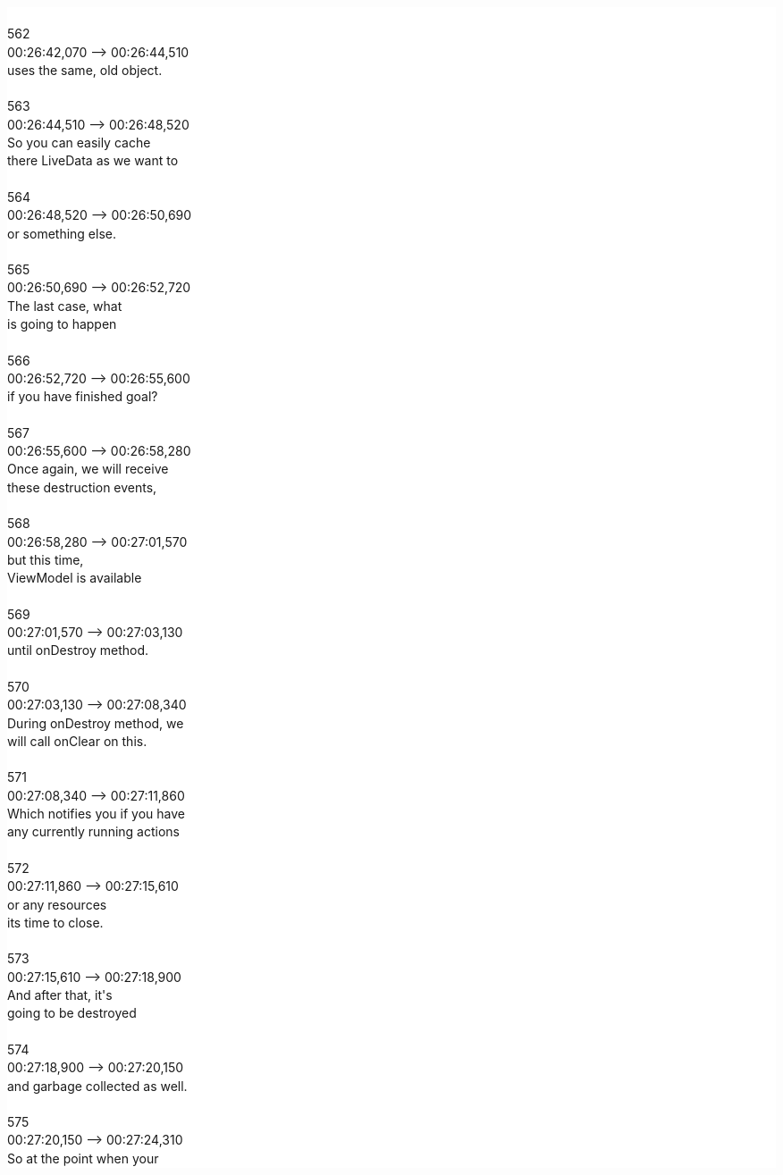 <br>
562<br>
00:26:42,070 --> 00:26:44,510<br>
uses the same, old object.<br>
<br>
563<br>
00:26:44,510 --> 00:26:48,520<br>
So you can easily cache<br>
there LiveData as we want to<br>
<br>
564<br>
00:26:48,520 --> 00:26:50,690<br>
or something else.<br>
<br>
565<br>
00:26:50,690 --> 00:26:52,720<br>
The last case, what<br>
is going to happen<br>
<br>
566<br>
00:26:52,720 --> 00:26:55,600<br>
if you have finished goal?<br>
<br>
567<br>
00:26:55,600 --> 00:26:58,280<br>
Once again, we will receive<br>
these destruction events,<br>
<br>
568<br>
00:26:58,280 --> 00:27:01,570<br>
but this time,<br>
ViewModel is available<br>
<br>
569<br>
00:27:01,570 --> 00:27:03,130<br>
until onDestroy method.<br>
<br>
570<br>
00:27:03,130 --> 00:27:08,340<br>
During onDestroy method, we<br>
will call onClear on this.<br>
<br>
571<br>
00:27:08,340 --> 00:27:11,860<br>
Which notifies you if you have<br>
any currently running actions<br>
<br>
572<br>
00:27:11,860 --> 00:27:15,610<br>
or any resources<br>
its time to close.<br>
<br>
573<br>
00:27:15,610 --> 00:27:18,900<br>
And after that, it's<br>
going to be destroyed<br>
<br>
574<br>
00:27:18,900 --> 00:27:20,150<br>
and garbage collected as well.<br>
<br>
575<br>
00:27:20,150 --> 00:27:24,310<br>
So at the point when your<br>